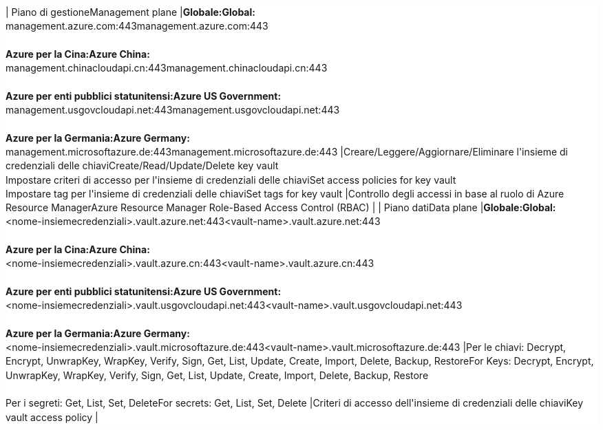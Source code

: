 | <span data-ttu-id="e848d-158">Piano di gestione</span><span class="sxs-lookup"><span data-stu-id="e848d-158">Management plane</span></span> |<span data-ttu-id="e848d-159">**Globale:**</span><span class="sxs-lookup"><span data-stu-id="e848d-159">**Global:**</span></span><br> <span data-ttu-id="e848d-160">management.azure.com:443</span><span class="sxs-lookup"><span data-stu-id="e848d-160">management.azure.com:443</span></span><br><br> <span data-ttu-id="e848d-161">**Azure per la Cina:**</span><span class="sxs-lookup"><span data-stu-id="e848d-161">**Azure China:**</span></span><br> <span data-ttu-id="e848d-162">management.chinacloudapi.cn:443</span><span class="sxs-lookup"><span data-stu-id="e848d-162">management.chinacloudapi.cn:443</span></span><br><br> <span data-ttu-id="e848d-163">**Azure per enti pubblici statunitensi:**</span><span class="sxs-lookup"><span data-stu-id="e848d-163">**Azure US Government:**</span></span><br> <span data-ttu-id="e848d-164">management.usgovcloudapi.net:443</span><span class="sxs-lookup"><span data-stu-id="e848d-164">management.usgovcloudapi.net:443</span></span><br><br> <span data-ttu-id="e848d-165">**Azure per la Germania:**</span><span class="sxs-lookup"><span data-stu-id="e848d-165">**Azure Germany:**</span></span><br> <span data-ttu-id="e848d-166">management.microsoftazure.de:443</span><span class="sxs-lookup"><span data-stu-id="e848d-166">management.microsoftazure.de:443</span></span> |<span data-ttu-id="e848d-167">Creare/Leggere/Aggiornare/Eliminare l'insieme di credenziali delle chiavi</span><span class="sxs-lookup"><span data-stu-id="e848d-167">Create/Read/Update/Delete key vault</span></span> <br> <span data-ttu-id="e848d-168">Impostare criteri di accesso per l'insieme di credenziali delle chiavi</span><span class="sxs-lookup"><span data-stu-id="e848d-168">Set access policies for key vault</span></span><br><span data-ttu-id="e848d-169">Impostare tag per l'insieme di credenziali delle chiavi</span><span class="sxs-lookup"><span data-stu-id="e848d-169">Set tags for key vault</span></span> |<span data-ttu-id="e848d-170">Controllo degli accessi in base al ruolo di Azure Resource Manager</span><span class="sxs-lookup"><span data-stu-id="e848d-170">Azure Resource Manager Role-Based Access Control (RBAC)</span></span> |
| <span data-ttu-id="e848d-171">Piano dati</span><span class="sxs-lookup"><span data-stu-id="e848d-171">Data plane</span></span> |<span data-ttu-id="e848d-172">**Globale:**</span><span class="sxs-lookup"><span data-stu-id="e848d-172">**Global:**</span></span><br> <span data-ttu-id="e848d-173">&lt;nome-insiemecredenziali&gt;.vault.azure.net:443</span><span class="sxs-lookup"><span data-stu-id="e848d-173">&lt;vault-name&gt;.vault.azure.net:443</span></span><br><br> <span data-ttu-id="e848d-174">**Azure per la Cina:**</span><span class="sxs-lookup"><span data-stu-id="e848d-174">**Azure China:**</span></span><br> <span data-ttu-id="e848d-175">&lt;nome-insiemecredenziali&gt;.vault.azure.cn:443</span><span class="sxs-lookup"><span data-stu-id="e848d-175">&lt;vault-name&gt;.vault.azure.cn:443</span></span><br><br> <span data-ttu-id="e848d-176">**Azure per enti pubblici statunitensi:**</span><span class="sxs-lookup"><span data-stu-id="e848d-176">**Azure US Government:**</span></span><br> <span data-ttu-id="e848d-177">&lt;nome-insiemecredenziali&gt;.vault.usgovcloudapi.net:443</span><span class="sxs-lookup"><span data-stu-id="e848d-177">&lt;vault-name&gt;.vault.usgovcloudapi.net:443</span></span><br><br> <span data-ttu-id="e848d-178">**Azure per la Germania:**</span><span class="sxs-lookup"><span data-stu-id="e848d-178">**Azure Germany:**</span></span><br> <span data-ttu-id="e848d-179">&lt;nome-insiemecredenziali&gt;.vault.microsoftazure.de:443</span><span class="sxs-lookup"><span data-stu-id="e848d-179">&lt;vault-name&gt;.vault.microsoftazure.de:443</span></span> |<span data-ttu-id="e848d-180">Per le chiavi: Decrypt, Encrypt, UnwrapKey, WrapKey, Verify, Sign, Get, List, Update, Create, Import, Delete, Backup, Restore</span><span class="sxs-lookup"><span data-stu-id="e848d-180">For Keys: Decrypt, Encrypt, UnwrapKey, WrapKey, Verify, Sign, Get, List, Update, Create, Import, Delete, Backup, Restore</span></span><br><br> <span data-ttu-id="e848d-181">Per i segreti: Get, List, Set, Delete</span><span class="sxs-lookup"><span data-stu-id="e848d-181">For secrets: Get, List, Set, Delete</span></span> |<span data-ttu-id="e848d-182">Criteri di accesso dell'insieme di credenziali delle chiavi</span><span class="sxs-lookup"><span data-stu-id="e848d-182">Key vault access policy</span></span> |
